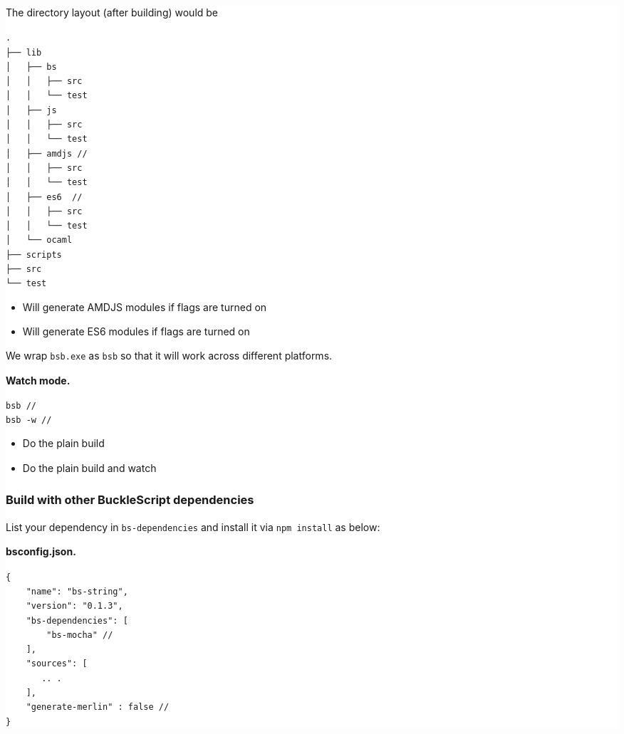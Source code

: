 The directory layout (after building) would be

    .
    ├── lib
    │   ├── bs
    │   │   ├── src
    │   │   └── test
    │   ├── js
    │   │   ├── src
    │   │   └── test
    │   ├── amdjs //
    │   │   ├── src
    │   │   └── test
    │   ├── es6  //
    │   │   ├── src
    │   │   └── test
    │   └── ocaml
    ├── scripts
    ├── src
    └── test

-   Will generate AMDJS modules if flags are turned on

-   Will generate ES6 modules if flags are turned on

We wrap `bsb.exe` as `bsb` so that it will work across different
platforms.

**Watch mode.**

    bsb //
    bsb -w //

-   Do the plain build

-   Do the plain build and watch

### Build with other BuckleScript dependencies

List your dependency in `bs-dependencies` and install it via
`npm install` as below:

**bsconfig.json.**

    {
        "name": "bs-string",
        "version": "0.1.3",
        "bs-dependencies": [
            "bs-mocha" //
        ],
        "sources": [
           .. .
        ],
        "generate-merlin" : false //
    }
